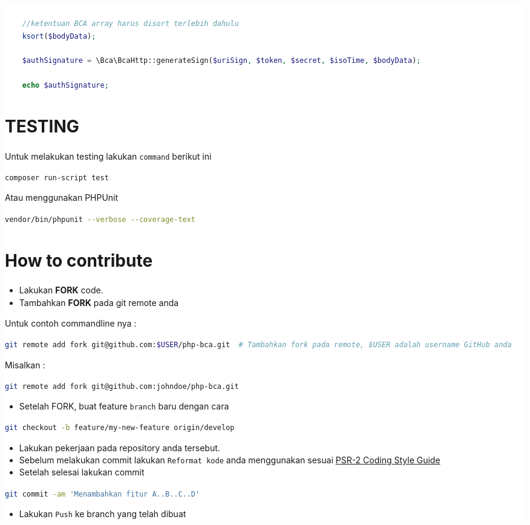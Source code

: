 ```php

    //ketentuan BCA array harus disort terlebih dahulu
    ksort($bodyData);

    $authSignature = \Bca\BcaHttp::generateSign($uriSign, $token, $secret, $isoTime, $bodyData);

    echo $authSignature;
```

# TESTING

Untuk melakukan testing lakukan ```command``` berikut ini

```bash
composer run-script test
```

Atau menggunakan PHPUnit

```bash
vendor/bin/phpunit --verbose --coverage-text
```

# How to contribute

* Lakukan **FORK** code.
* Tambahkan **FORK** pada git remote anda

Untuk contoh commandline nya :

```bash
git remote add fork git@github.com:$USER/php-bca.git  # Tambahkan fork pada remote, $USER adalah username GitHub anda
```

Misalkan :

```bash
git remote add fork git@github.com:johndoe/php-bca.git
```

* Setelah FORK, buat feature ```branch``` baru dengan cara

```bash
git checkout -b feature/my-new-feature origin/develop 
```

* Lakukan pekerjaan pada repository anda tersebut. 
* Sebelum melakukan commit lakukan ```Reformat kode``` anda menggunakan sesuai [PSR-2 Coding Style Guide](https://github.com/odenktools/php-bca#guidelines)
* Setelah selesai lakukan commit

```bash
git commit -am 'Menambahkan fitur A..B..C..D'
```

* Lakukan ```Push``` ke branch yang telah dibuat
